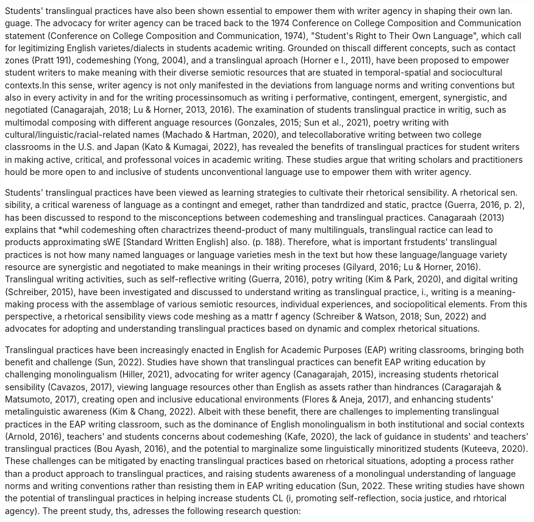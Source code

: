 Students' translingual practices have also been shown essential to empower them with writer agency in shaping their own lan. guage. The advocacy for writer agency can be traced back to the 1974 Conference on College Composition and Communication statement (Conference on College Composition and Communication, 1974), "Student's Right to Their Own Language", which call for legitimizing English varietes/dialects in students academic writing. Grounded on thiscall different concepts, such as contact zones (Pratt 191), codemeshing (Yong, 2004), and a translingual aproach (Horner e l., 2011), have been proposed to empower student writers to make meaning with their diverse semiotic resources that are stuated in temporal-spatial and sociocultural contexts.In this sense, writer agency is not only manifested in the deviations from language norms and writing conventions but also in every activity in and for the writing processinsomuch as writing i performative, contingent, emergent, synergistic, and negotiated (Canagarajah, 2018; Lu & Horner, 2013, 2016). The examination of students translingual practice in writig, such as multimodal composing with different anguage resources (Gonzales, 2015; Sun et al., 2021), poetry writing with cultural/linguistic/racial-related names (Machado & Hartman, 2020), and telecollaborative writing between two college classrooms in the U.S. and Japan (Kato & Kumagai, 2022), has revealed the benefits of translingual practices for student writers in making active, critical, and professonal voices in academic writing. These studies argue that writing scholars and practitioners hould be more open to and inclusive of students unconventional language use to empower them with writer agency.

Students' translingual practices have been viewed as learning strategies to cultivate their rhetorical sensibility. A rhetorical sen. sibility, a critical wareness of language as a contingnt and emeget, rather than  tandrdized and static, practce (Guerra, 2016, p. 2), has been discussed to respond to the misconceptions between codemeshing and translingual practices. Canagaraah (2013) explains that \*whil codemeshing often charactrizes theend-product of many multilinguals, translingual ractice can lead to products approximating sWE [Standard Written English] also. (p. 188). Therefore, what is important frstudents' translingual practices is not how many named languages or language varieties mesh in the text but how these language/language variety resource are synergistic and negotiated to make meanings in their writing proceses (Gilyard, 2016; Lu & Horner, 2016). Translingual writing activities, such as self-reflective writing (Guerra, 2016), potry writing (Kim & Park, 2020), and digital writing (Schreiber, 2015), have been investigated and discussed to understand writing as translingual practice, i., writing is a meaning-making process with the assemblage of various semiotic resources, individual experiences, and sociopolitical elements. From this perspective, a rhetorical sensibility views code meshing as a mattr f agency (Schreiber & Watson, 2018; Sun, 2022) and advocates for adopting and understanding translingual practices based on dynamic and complex rhetorical situations.

Translingual practices have been increasingly enacted in English for Academic Purposes (EAP) writing classrooms, bringing both benefit and challenge (Sun, 2022). Studies have shown that translingual practices can benefit EAP writing education by challenging monolingualism (Hiller, 2021), advocating for writer agency (Canagarajah, 2015), increasing students rhetorical sensibility (Cavazos, 2017), viewing language resources other than English as assets rather than hindrances (Caragarajah & Matsumoto, 2017), creating open and inclusive educational environments (Flores & Aneja, 2017), and enhancing students' metalinguistic awareness (Kim & Chang, 2022). Albeit with these benefit, there are challenges to implementing translingual practices in the EAP writing classroom, such as the dominance of English monolingualism in both institutional and social contexts (Arnold, 2016), teachers' and students concerns about codemeshing (Kafe, 2020), the lack of guidance in students' and teachers' translingual practices (Bou Ayash, 2016), and the potential to marginalize some linguistically minoritized students (Kuteeva, 2020). These challenges can be mitigated by enacting translingual practices based on rhetorical situations, adopting a process rather than a product approach to translingual practices, and raising students awareness of a monolingual understanding of language norms and writing conventions rather than resisting them in EAP writing education (Sun, 2022. These writing studies have shown the potential of translingual practices in helping increase students CL (i, promoting self-reflection, socia justice, and rhtorical agency). The preent study, ths, adresses the following research question:
